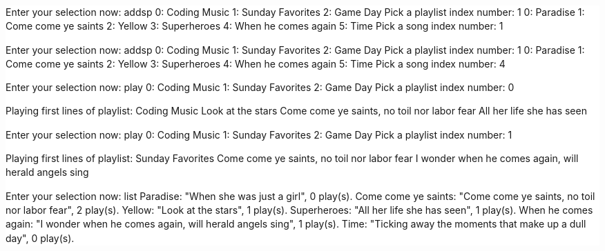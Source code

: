 Enter your selection now: addsp
0: Coding Music
1: Sunday Favorites
2: Game Day
Pick a playlist index number: 1
0: Paradise
1: Come come ye saints
2: Yellow
3: Superheroes
4: When he comes again
5: Time
Pick a song index number: 1

Enter your selection now: addsp
0: Coding Music
1: Sunday Favorites
2: Game Day
Pick a playlist index number: 1
0: Paradise
1: Come come ye saints
2: Yellow
3: Superheroes
4: When he comes again
5: Time
Pick a song index number: 4

Enter your selection now: play
0: Coding Music
1: Sunday Favorites
2: Game Day
Pick a playlist index number: 0

Playing first lines of playlist: Coding Music
Look at the stars
Come come ye saints, no toil nor labor fear
All her life she has seen

Enter your selection now: play
0: Coding Music
1: Sunday Favorites
2: Game Day
Pick a playlist index number: 1

Playing first lines of playlist: Sunday Favorites
Come come ye saints, no toil nor labor fear
I wonder when he comes again, will herald angels sing

Enter your selection now: list
Paradise: "When she was just a girl", 0 play(s).
Come come ye saints: "Come come ye saints, no toil nor labor fear", 2 play(s).
Yellow: "Look at the stars", 1 play(s).
Superheroes: "All her life she has seen", 1 play(s).
When he comes again: "I wonder when he comes again, will herald angels sing", 1 play(s).
Time: "Ticking away the moments that make up a dull day", 0 play(s).

